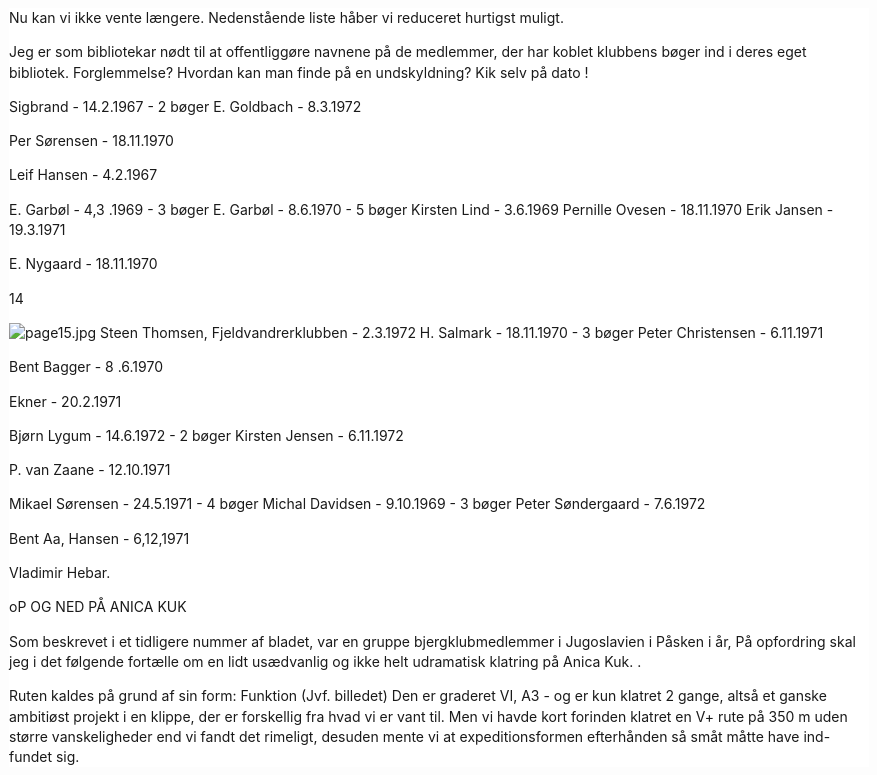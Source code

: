 Nu kan vi ikke vente længere. Nedenstående liste håber vi reduceret hurtigst muligt.

Jeg er som bibliotekar nødt til at offentliggøre navnene på de medlemmer, der har koblet klubbens
bøger ind i deres eget bibliotek. Forglemmelse? Hvordan kan man finde på en undskyldning? Kik
selv på dato !

Sigbrand - 14.2.1967 - 2 bøger
E. Goldbach - 8.3.1972

Per Sørensen - 18.11.1970

Leif Hansen - 4.2.1967

E. Garbøl - 4,3 .1969 - 3 bøger
E. Garbøl - 8.6.1970 - 5 bøger
Kirsten Lind - 3.6.1969
Pernille Ovesen - 18.11.1970
Erik Jansen - 19.3.1971

E. Nygaard - 18.11.1970

14




![page15.jpg](/1973/DB-1973-6/page15.jpg)
Steen Thomsen, Fjeldvandrerklubben - 2.3.1972
H. Salmark - 18.11.1970 - 3 bøger
Peter Christensen - 6.11.1971

Bent Bagger - 8 .6.1970

Ekner - 20.2.1971

Bjørn Lygum - 14.6.1972 - 2 bøger
Kirsten Jensen - 6.11.1972

P. van Zaane - 12.10.1971

Mikael Sørensen - 24.5.1971 - 4 bøger
Michal Davidsen - 9.10.1969 - 3 bøger
Peter Søndergaard - 7.6.1972

Bent Aa, Hansen - 6,12,1971

Vladimir Hebar.

oP OG NED PÅ ANICA KUK

Som beskrevet i et tidligere nummer af bladet, var en gruppe bjergklubmedlemmer i Jugoslavien
i Påsken i år, På opfordring skal jeg i det følgende fortælle om en lidt usædvanlig og ikke helt
udramatisk klatring på Anica Kuk. .

Ruten kaldes på grund af sin form: Funktion (Jvf. billedet) Den er graderet VI, A3 - og er kun
klatret 2 gange, altså et ganske ambitiøst projekt i en klippe, der er forskellig fra hvad vi er
vant til. Men vi havde kort forinden klatret en V+ rute på 350 m uden større vanskeligheder end
vi fandt det rimeligt, desuden mente vi at expeditionsformen efterhånden så småt måtte have ind-
fundet sig.
